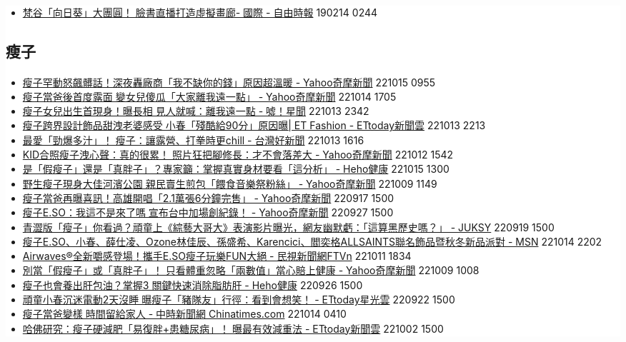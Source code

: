 - [梵谷「向日葵」大團圓！ 臉書直播打造虛擬畫廊- 國際 - 自由時報](https://news.ltn.com.tw/news/world/breakingnews/2162749 "梵谷「向日葵」大團圓！ 臉書直播打造虛擬畫廊- 國際 - 自由時報") 190214 0244

## 瘦子


- [瘦子罕動怒飆髒話！深夜轟廠商「我不缺你的錢」原因超溫暖 - Yahoo奇摩新聞](https://tw.news.yahoo.com/%E7%98%A6%E5%AD%90%E7%BD%95%E5%8B%95%E6%80%92%E9%A3%86%E9%AB%92%E8%A9%B1-%E6%B7%B1%E5%A4%9C%E8%BD%9F%E5%BB%A0%E5%95%86-%E6%88%91%E4%B8%8D%E7%BC%BA%E4%BD%A0%E7%9A%84%E9%8C%A2-%E5%8E%9F%E5%9B%A0%E8%B6%85%E6%BA%AB%E6%9A%96-014409608.html "瘦子罕動怒飆髒話！深夜轟廠商「我不缺你的錢」原因超溫暖 - Yahoo奇摩新聞") 221015 0955
- [瘦子當爸後首度露面 變女兒傻瓜「大家離我遠一點」 - Yahoo奇摩新聞](https://tw.news.yahoo.com/%E7%98%A6%E5%AD%90%E7%95%B6%E7%88%B8%E5%BE%8C%E9%A6%96%E5%BA%A6%E9%9C%B2%E9%9D%A2-%E8%AE%8A%E5%A5%B3%E5%85%92%E5%82%BB%E7%93%9C-%E5%A4%A7%E5%AE%B6%E9%9B%A2%E6%88%91%E9%81%A0-%E9%BB%9E-085711188.html "瘦子當爸後首度露面 變女兒傻瓜「大家離我遠一點」 - Yahoo奇摩新聞") 221014 1705
- [瘦子女兒出生首現身！曝長相 見人就喊：離我遠一點 - 噓！星聞](https://stars.udn.com/star/story/10092/6685160 "瘦子女兒出生首現身！曝長相 見人就喊：離我遠一點 - 噓！星聞") 221013 2342
- [瘦子跨界設計飾品甜洩老婆感受 小春「殘酷給90分」原因曝| ET Fashion - ETtoday新聞雲](https://www.ettoday.net/news/20221013/2357691.htm?ercamp=sorted_hot_news "瘦子跨界設計飾品甜洩老婆感受 小春「殘酷給90分」原因曝| ET Fashion - ETtoday新聞雲") 221013 2213
- [最愛「勁爆多汁」！ 瘦子：讓露營、打拳時更chill - 台灣好新聞](https://www.taiwanhot.net/news/1008968/%E6%9C%80%E6%84%9B%E3%80%8C%E5%8B%81%E7%88%86%E5%A4%9A%E6%B1%81%E3%80%8D%EF%BC%81+%E7%98%A6%E5%AD%90%EF%BC%9A%E8%AE%93%E9%9C%B2%E7%87%9F%E3%80%81%E6%89%93%E6%8B%B3%E6%99%82%E6%9B%B4chill "最愛「勁爆多汁」！ 瘦子：讓露營、打拳時更chill - 台灣好新聞") 221013 1616
- [KID合照瘦子洩心聲：真的很累！ 照片狂把腳修長：才不會落差大 - Yahoo奇摩新聞](https://tw.news.yahoo.com/kid%E5%90%88%E7%85%A7%E7%98%A6%E5%AD%90%E6%B4%A9%E5%BF%83%E8%81%B2%EF%BC%9A%E7%9C%9F%E7%9A%84%E5%BE%88%E7%B4%AF%EF%BC%81-%E7%85%A7%E7%89%87%E7%8B%82%E6%8A%8A%E8%85%B3%E4%BF%AE%E9%95%B7%EF%BC%9A%E6%89%8D%E4%B8%8D%E6%9C%83%E8%90%BD%E5%B7%AE%E5%A4%A7-074249366.html "KID合照瘦子洩心聲：真的很累！ 照片狂把腳修長：才不會落差大 - Yahoo奇摩新聞") 221012 1542
- [是「假瘦子」還是「真胖子」？專家籲：掌握真實身材要看「這分析」 - Heho健康](https://heho.com.tw/archives/245630 "是「假瘦子」還是「真胖子」？專家籲：掌握真實身材要看「這分析」 - Heho健康") 221015 1300
- [野生瘦子現身大佳河濱公園 親民賣生煎包「餵食音樂祭粉絲」 - Yahoo奇摩新聞](https://tw.news.yahoo.com/%E9%87%8E%E7%94%9F%E7%98%A6%E5%AD%90%E7%8F%BE%E8%BA%AB%E6%B2%B3%E6%BF%B1%E5%85%AC%E5%9C%92-%E8%A6%AA%E6%B0%91%E8%B3%A3%E7%94%9F%E7%85%8E%E5%8C%85-%E9%A4%B5%E9%A3%9F%E9%9F%B3%E6%A8%82%E7%A5%AD%E7%B2%89%E7%B5%B2-144858663.html "野生瘦子現身大佳河濱公園 親民賣生煎包「餵食音樂祭粉絲」 - Yahoo奇摩新聞") 221009 1149
- [瘦子當爸再曝喜訊！高雄開唱「2.1萬張6分鐘完售」 - Yahoo奇摩新聞](https://tw.news.yahoo.com/%E7%98%A6%E5%AD%90%E7%95%B6%E7%88%B8%E5%86%8D%E6%9B%9D%E5%96%9C%E8%A8%8A%EF%BC%81%E9%AB%98%E9%9B%84%E9%96%8B%E5%94%B1%E3%80%8C-21-%E8%90%AC%E5%BC%B5-6-%E5%88%86%E9%90%98%E5%AE%8C%E5%94%AE%E3%80%8D-073346173.html "瘦子當爸再曝喜訊！高雄開唱「2.1萬張6分鐘完售」 - Yahoo奇摩新聞") 220917 1500
- [瘦子E.SO：我這不是來了嗎 宣布台中加場創紀錄！ - Yahoo奇摩新聞](https://tw.news.yahoo.com/%E7%98%A6%E5%AD%90e-%E6%88%91%E9%80%99%E4%B8%8D%E6%98%AF%E4%BE%86%E4%BA%86%E5%97%8E-%E5%AE%A3%E5%B8%83%E5%8F%B0%E4%B8%AD%E5%8A%A0%E5%A0%B4%E5%89%B5%E7%B4%80%E9%8C%84-142907414.html "瘦子E.SO：我這不是來了嗎 宣布台中加場創紀錄！ - Yahoo奇摩新聞") 220927 1500
- [青澀版「瘦子」你看過？頑童上《綜藝大哥大》表演影片曝光，網友幽默虧：「這算黑歷史嗎？」 - JUKSY](https://www.juksy.com/article/117598-%E7%98%A6%E5%AD%90+E.SO+%E5%B1%85%E7%84%B6%E4%B8%8A%E9%81%8E%E3%80%8A%E7%B6%9C%E8%97%9D%E5%A4%A7%E5%93%A5%E5%A4%A7%E3%80%8B%EF%BC%81%E8%88%87%E9%A0%91%E7%AB%A5%E8%A1%A8%E6%BC%94%E9%A5%92%E8%88%8C%E6%B0%A3%E5%A0%B4%E8%B6%85%E5%BC%B7%EF%BC%8C%E9%9D%92%E6%BE%80%E5%B8%A5%E6%A8%A3%E6%9B%9D%E5%85%89%E5%BC%95%E7%86%B1%E8%AD%B0%EF%BD%9E "青澀版「瘦子」你看過？頑童上《綜藝大哥大》表演影片曝光，網友幽默虧：「這算黑歷史嗎？」 - JUKSY") 220919 1500
- [瘦子E.SO、小春、薛仕凌、Ozone林佳辰、孫盛希、Karencici、閻奕格ALLSAINTS聯名飾品暨秋冬新品派對 - MSN](https://www.msn.com/zh-tw/entertainment/gallery/%E7%98%A6%E5%AD%90e-so-%E5%B0%8F%E6%98%A5-%E8%96%9B%E4%BB%95%E5%87%8C-ozone%E6%9E%97%E4%BD%B3%E8%BE%B0-%E5%AD%AB%E7%9B%9B%E5%B8%8C-karencici-%E9%96%BB%E5%A5%95%E6%A0%BC-allsaints%E8%81%AF%E5%90%8D%E9%A3%BE%E5%93%81%E6%9A%A8%E7%A7%8B%E5%86%AC%E6%96%B0%E5%93%81%E6%B4%BE%E5%B0%8D/ss-AA12WLfy?li=BBqiNIf "瘦子E.SO、小春、薛仕凌、Ozone林佳辰、孫盛希、Karencici、閻奕格ALLSAINTS聯名飾品暨秋冬新品派對 - MSN") 221014 2202
- [Airwaves®全新嚼感登場！攜手E.SO瘦子玩樂FUN大絕 - 民視新聞網FTVn](https://www.ftvnews.com.tw/news/detail/2022A11W0262 "Airwaves®全新嚼感登場！攜手E.SO瘦子玩樂FUN大絕 - 民視新聞網FTVn") 221011 1834
- [別當「假瘦子」或「真胖子」！ 只看體重忽略「兩數值」當心賠上健康 - Yahoo奇摩新聞](https://tw.news.yahoo.com/%E5%88%A5%E7%95%B6-%E5%81%87%E7%98%A6%E5%AD%90-%E6%88%96-%E7%9C%9F%E8%83%96%E5%AD%90-%E5%8F%AA%E7%9C%8B%E9%AB%94%E9%87%8D%E5%BF%BD%E7%95%A5-020005207.html "別當「假瘦子」或「真胖子」！ 只看體重忽略「兩數值」當心賠上健康 - Yahoo奇摩新聞") 221009 1008
- [瘦子也會養出肝包油？掌握3 關鍵快速消除脂肪肝 - Heho健康](https://heho.com.tw/archives/241988 "瘦子也會養出肝包油？掌握3 關鍵快速消除脂肪肝 - Heho健康") 220926 1500
- [頑童小春沉迷電動2天沒睡 曝瘦子「豬隊友」行徑：看到會想笑！ - ETtoday星光雲](https://star.ettoday.net/news/2342346 "頑童小春沉迷電動2天沒睡 曝瘦子「豬隊友」行徑：看到會想笑！ - ETtoday星光雲") 220922 1500
- [瘦子當爸變樣 時間留給家人 - 中時新聞網 Chinatimes.com](https://www.chinatimes.com/cn/newspapers/20221014000678-260113 "瘦子當爸變樣 時間留給家人 - 中時新聞網 Chinatimes.com") 221014 0410
- [哈佛研究：瘦子硬減肥「易復胖+患糖尿病」！ 曝最有效減重法 - ETtoday新聞雲](https://www.ettoday.net/news/20221002/2349894.htm "哈佛研究：瘦子硬減肥「易復胖+患糖尿病」！ 曝最有效減重法 - ETtoday新聞雲") 221002 1500